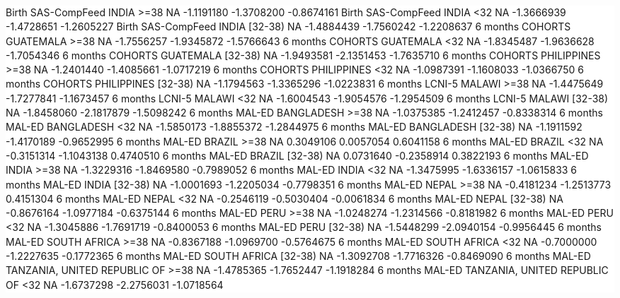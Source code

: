 Birth       SAS-CompFeed    INDIA                          >=38                 NA                -1.1191180   -1.3708200   -0.8674161
Birth       SAS-CompFeed    INDIA                          <32                  NA                -1.3666939   -1.4728651   -1.2605227
Birth       SAS-CompFeed    INDIA                          [32-38)              NA                -1.4884439   -1.7560242   -1.2208637
6 months    COHORTS         GUATEMALA                      >=38                 NA                -1.7556257   -1.9345872   -1.5766643
6 months    COHORTS         GUATEMALA                      <32                  NA                -1.8345487   -1.9636628   -1.7054346
6 months    COHORTS         GUATEMALA                      [32-38)              NA                -1.9493581   -2.1351453   -1.7635710
6 months    COHORTS         PHILIPPINES                    >=38                 NA                -1.2401440   -1.4085661   -1.0717219
6 months    COHORTS         PHILIPPINES                    <32                  NA                -1.0987391   -1.1608033   -1.0366750
6 months    COHORTS         PHILIPPINES                    [32-38)              NA                -1.1794563   -1.3365296   -1.0223831
6 months    LCNI-5          MALAWI                         >=38                 NA                -1.4475649   -1.7277841   -1.1673457
6 months    LCNI-5          MALAWI                         <32                  NA                -1.6004543   -1.9054576   -1.2954509
6 months    LCNI-5          MALAWI                         [32-38)              NA                -1.8458060   -2.1817879   -1.5098242
6 months    MAL-ED          BANGLADESH                     >=38                 NA                -1.0375385   -1.2412457   -0.8338314
6 months    MAL-ED          BANGLADESH                     <32                  NA                -1.5850173   -1.8855372   -1.2844975
6 months    MAL-ED          BANGLADESH                     [32-38)              NA                -1.1911592   -1.4170189   -0.9652995
6 months    MAL-ED          BRAZIL                         >=38                 NA                 0.3049106    0.0057054    0.6041158
6 months    MAL-ED          BRAZIL                         <32                  NA                -0.3151314   -1.1043138    0.4740510
6 months    MAL-ED          BRAZIL                         [32-38)              NA                 0.0731640   -0.2358914    0.3822193
6 months    MAL-ED          INDIA                          >=38                 NA                -1.3229316   -1.8469580   -0.7989052
6 months    MAL-ED          INDIA                          <32                  NA                -1.3475995   -1.6336157   -1.0615833
6 months    MAL-ED          INDIA                          [32-38)              NA                -1.0001693   -1.2205034   -0.7798351
6 months    MAL-ED          NEPAL                          >=38                 NA                -0.4181234   -1.2513773    0.4151304
6 months    MAL-ED          NEPAL                          <32                  NA                -0.2546119   -0.5030404   -0.0061834
6 months    MAL-ED          NEPAL                          [32-38)              NA                -0.8676164   -1.0977184   -0.6375144
6 months    MAL-ED          PERU                           >=38                 NA                -1.0248274   -1.2314566   -0.8181982
6 months    MAL-ED          PERU                           <32                  NA                -1.3045886   -1.7691719   -0.8400053
6 months    MAL-ED          PERU                           [32-38)              NA                -1.5448299   -2.0940154   -0.9956445
6 months    MAL-ED          SOUTH AFRICA                   >=38                 NA                -0.8367188   -1.0969700   -0.5764675
6 months    MAL-ED          SOUTH AFRICA                   <32                  NA                -0.7000000   -1.2227635   -0.1772365
6 months    MAL-ED          SOUTH AFRICA                   [32-38)              NA                -1.3092708   -1.7716326   -0.8469090
6 months    MAL-ED          TANZANIA, UNITED REPUBLIC OF   >=38                 NA                -1.4785365   -1.7652447   -1.1918284
6 months    MAL-ED          TANZANIA, UNITED REPUBLIC OF   <32                  NA                -1.6737298   -2.2756031   -1.0718564